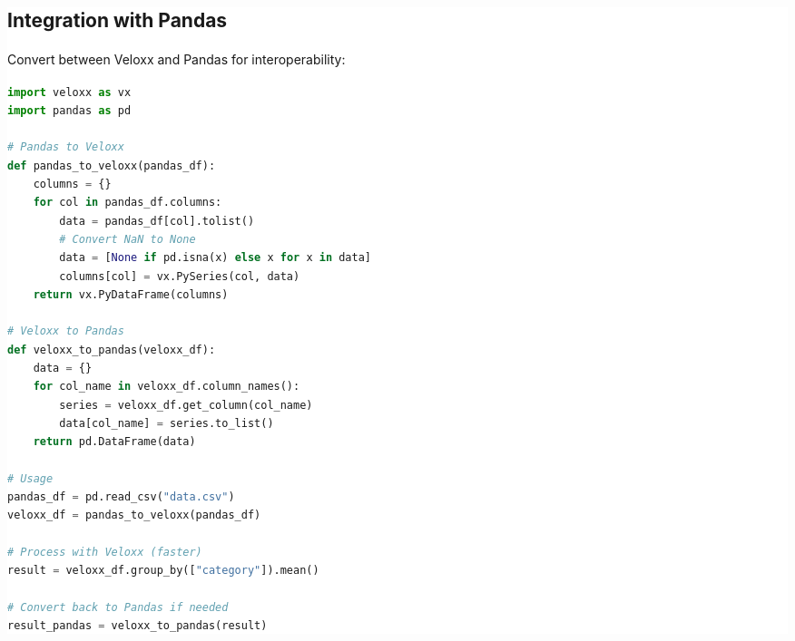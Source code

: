 ## Integration with Pandas

Convert between Veloxx and Pandas for interoperability:

```python
import veloxx as vx
import pandas as pd

# Pandas to Veloxx
def pandas_to_veloxx(pandas_df):
    columns = {}
    for col in pandas_df.columns:
        data = pandas_df[col].tolist()
        # Convert NaN to None
        data = [None if pd.isna(x) else x for x in data]
        columns[col] = vx.PySeries(col, data)
    return vx.PyDataFrame(columns)

# Veloxx to Pandas
def veloxx_to_pandas(veloxx_df):
    data = {}
    for col_name in veloxx_df.column_names():
        series = veloxx_df.get_column(col_name)
        data[col_name] = series.to_list()
    return pd.DataFrame(data)

# Usage
pandas_df = pd.read_csv("data.csv")
veloxx_df = pandas_to_veloxx(pandas_df)

# Process with Veloxx (faster)
result = veloxx_df.group_by(["category"]).mean()

# Convert back to Pandas if needed
result_pandas = veloxx_to_pandas(result)
```